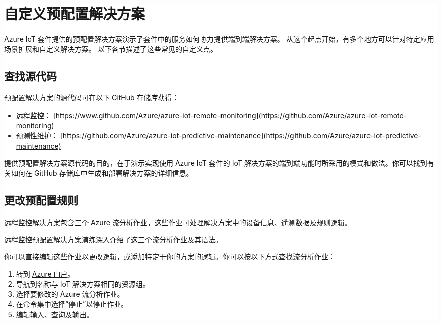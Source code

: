 <properties
    pageTitle="自定义预配置解决方案 | Azure"
    description="提供有关如何自定义 Azure IoT 套件预配置解决方案的指导。"
    services=""
    suite="iot-suite"
    documentationCenter=".net"
    author="dominicbetts"
    manager="timlt"
    editor="" />
<tags
    ms.assetid="4653ae53-4110-4a10-bd6c-7dc034c293a8"
    ms.service="iot-suite"
    ms.devlang="dotnet"
    ms.topic="article"
    ms.tgt_pltfrm="na"
    ms.workload="na"
    ms.date="05/15/2017"
    ms.author="v-yiso"
    wacn.date="06/13/2017"
    ms.translationtype="Human Translation"
    ms.sourcegitcommit="4a18b6116e37e365e2d4c4e2d144d7588310292e"
    ms.openlocfilehash="702c52de37f9f2cb2406a36502a67b04896a61f1"
    ms.lasthandoff="05/19/2017" />

# <a name="customize-a-preconfigured-solution"></a>自定义预配置解决方案
Azure IoT 套件提供的预配置解决方案演示了套件中的服务如何协力提供端到端解决方案。 从这个起点开始，有多个地方可以针对特定应用场景扩展和自定义解决方案。 以下各节描述了这些常见的自定义点。

## <a name="find-the-source-code"></a>查找源代码
预配置解决方案的源代码可在以下 GitHub 存储库获得：

* 远程监控： [https://www.github.com/Azure/azure-iot-remote-monitoring](https://github.com/Azure/azure-iot-remote-monitoring)
* 预测性维护： [https://github.com/Azure/azure-iot-predictive-maintenance](https://github.com/Azure/azure-iot-predictive-maintenance)

提供预配置解决方案源代码的目的，在于演示实现使用 Azure IoT 套件的 IoT 解决方案的端到端功能时所采用的模式和做法。你可以找到有关如何在 GitHub 存储库中生成和部署解决方案的详细信息。

## <a name="change-the-preconfigured-rules"></a>更改预配置规则

远程监控解决方案包含三个 [Azure 流分析](/home/features/stream-analytics)作业，这些作业可处理解决方案中的设备信息、遥测数据及规则逻辑。

[远程监控预配置解决方案演练](/documentation/articles/iot-suite-remote-monitoring-sample-walkthrough/)深入介绍了这三个流分析作业及其语法。

你可以直接编辑这些作业以更改逻辑，或添加特定于你的方案的逻辑。你可以按以下方式查找流分析作业：
 
1. 转到 [Azure 门户](https://portal.azure.cn)。
2. 导航到名称与 IoT 解决方案相同的资源组。
3. 选择要修改的 Azure 流分析作业。
4. 在命令集中选择“停止”以停止作业。
5. 编辑输入、查询及输出。
